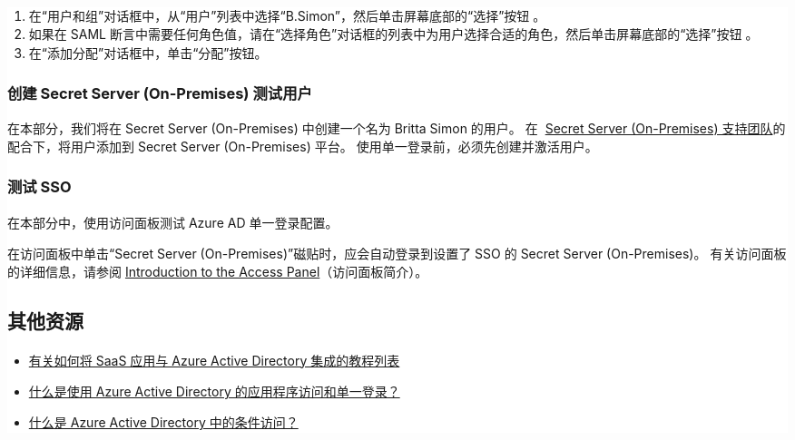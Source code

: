 1. 在“用户和组”对话框中，从“用户”列表中选择“B.Simon”，然后单击屏幕底部的“选择”按钮    。
1. 如果在 SAML 断言中需要任何角色值，请在“选择角色”对话框的列表中为用户选择合适的角色，然后单击屏幕底部的“选择”按钮   。
1. 在“添加分配”对话框中，单击“分配”按钮。  

### <a name="create-secret-server-on-premises-test-user"></a>创建 Secret Server (On-Premises) 测试用户

在本部分，我们将在 Secret Server (On-Premises) 中创建一个名为 Britta Simon 的用户。 在  [Secret Server (On-Premises) 支持团队](https://thycotic.force.com/support/s/)的配合下，将用户添加到 Secret Server (On-Premises) 平台。 使用单一登录前，必须先创建并激活用户。

### <a name="test-sso"></a>测试 SSO

在本部分中，使用访问面板测试 Azure AD 单一登录配置。

在访问面板中单击“Secret Server (On-Premises)”磁贴时，应会自动登录到设置了 SSO 的 Secret Server (On-Premises)。 有关访问面板的详细信息，请参阅 [Introduction to the Access Panel](https://docs.microsoft.com/azure/active-directory/active-directory-saas-access-panel-introduction)（访问面板简介）。

## <a name="additional-resources"></a>其他资源

- [有关如何将 SaaS 应用与 Azure Active Directory 集成的教程列表](https://docs.microsoft.com/azure/active-directory/active-directory-saas-tutorial-list)

- [什么是使用 Azure Active Directory 的应用程序访问和单一登录？](https://docs.microsoft.com/azure/active-directory/active-directory-appssoaccess-whatis)

- [什么是 Azure Active Directory 中的条件访问？](https://docs.microsoft.com/azure/active-directory/conditional-access/overview)